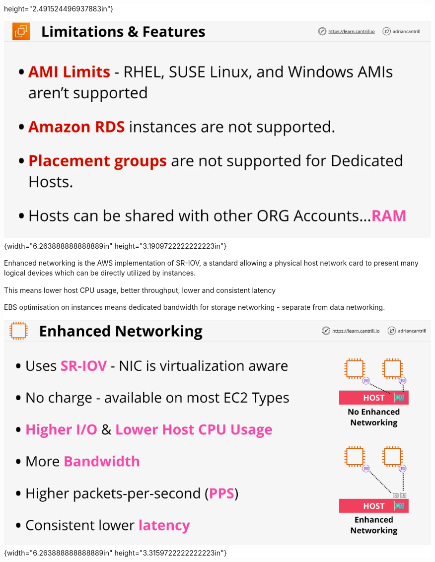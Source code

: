 height="2.491524496937883in"}

![](./media/image74.png){width="6.263888888888889in"
height="3.1909722222222223in"}

Enhanced networking is the AWS implementation of SR-IOV, a standard
allowing a physical host network card to present many logical devices
which can be directly utilized by instances.

This means lower host CPU usage, better throughput, lower and consistent
latency

EBS optimisation on instances means dedicated bandwidth for storage
networking - separate from data networking.

![](./media/image75.png){width="6.263888888888889in"
height="3.3159722222222223in"}
